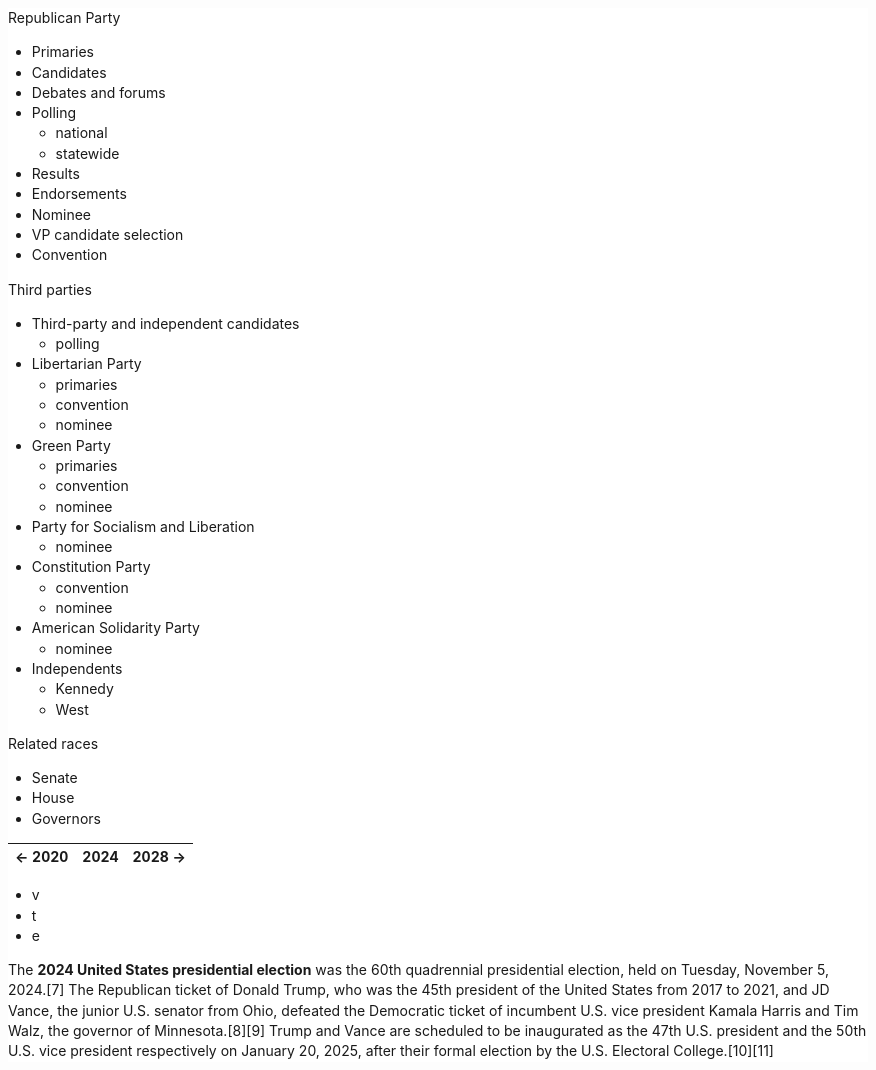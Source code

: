 Republican Party  
  
  * Primaries
  * Candidates
  * Debates and forums
  * Polling 
    * national
    * statewide
  * Results
  * Endorsements
  * Nominee
  * VP candidate selection
  * Convention

  
Third parties  
  
  * Third-party and independent candidates
    * polling
  * Libertarian Party
    * primaries
    * convention
    * nominee
  * Green Party
    * primaries
    * convention
    * nominee
  * Party for Socialism and Liberation
    * nominee
  * Constitution Party
    * convention
    * nominee
  * American Solidarity Party
    * nominee
  * Independents
    * Kennedy
    * West

  
Related races  
  
  * Senate
  * House
  * Governors

  
| <- 2020 | 2024 | 2028 ->  
---|---|---  
  
  * v
  * t
  * e

  
  
The **2024 United States presidential election** was the 60th quadrennial
presidential election, held on Tuesday, November 5, 2024.[7] The Republican
ticket of Donald Trump, who was the 45th president of the United States from
2017 to 2021, and JD Vance, the junior U.S. senator from Ohio, defeated the
Democratic ticket of incumbent U.S. vice president Kamala Harris and Tim Walz,
the governor of Minnesota.[8][9] Trump and Vance are scheduled to be
inaugurated as the 47th U.S. president and the 50th U.S. vice president
respectively on January 20, 2025, after their formal election by the U.S.
Electoral College.[10][11]
